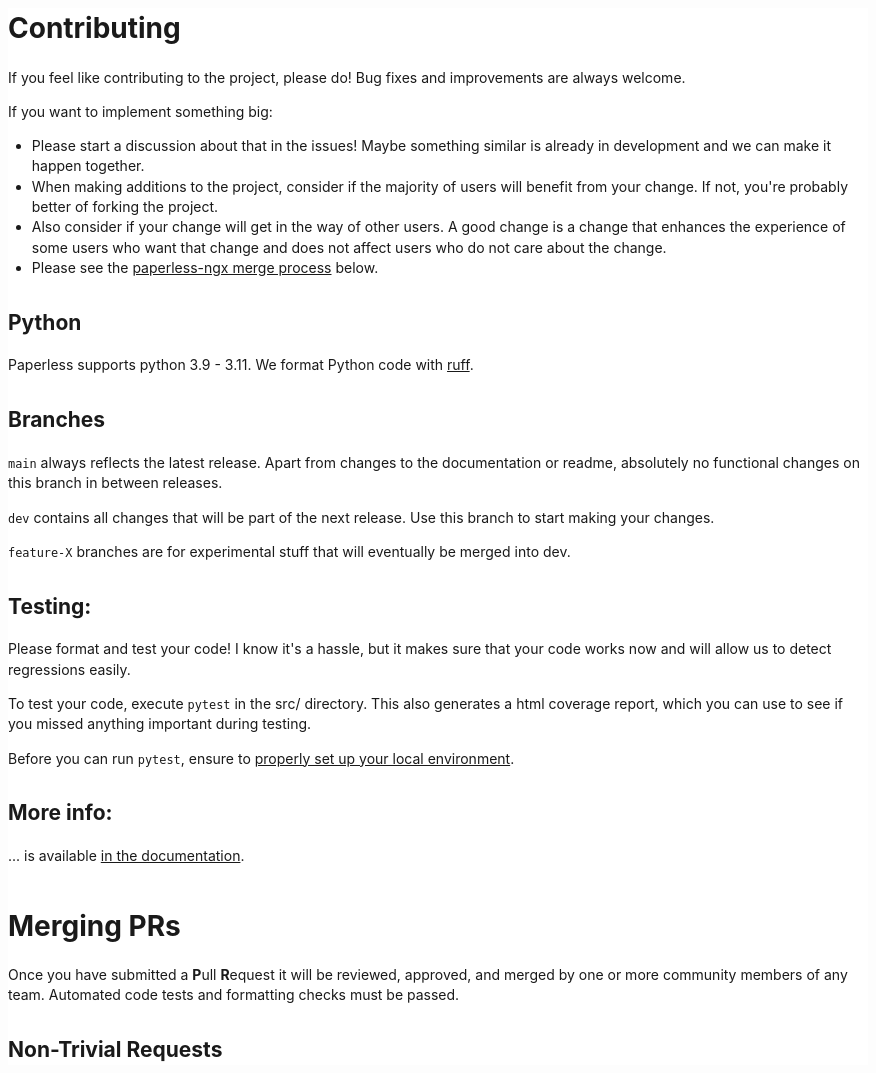 # Contributing

If you feel like contributing to the project, please do! Bug fixes and improvements are always welcome.

If you want to implement something big:

- Please start a discussion about that in the issues! Maybe something similar is already in development and we can make it happen together.
- When making additions to the project, consider if the majority of users will benefit from your change. If not, you're probably better of forking the project.
- Also consider if your change will get in the way of other users. A good change is a change that enhances the experience of some users who want that change and does not affect users who do not care about the change.
- Please see the [paperless-ngx merge process](#merging-prs) below.

## Python

Paperless supports python 3.9 - 3.11. We format Python code with [ruff](https://docs.astral.sh/ruff/formatter/).

## Branches

`main` always reflects the latest release. Apart from changes to the documentation or readme, absolutely no functional changes on this branch in between releases.

`dev` contains all changes that will be part of the next release. Use this branch to start making your changes.

`feature-X` branches are for experimental stuff that will eventually be merged into dev.

## Testing:

Please format and test your code! I know it's a hassle, but it makes sure that your code works now and will allow us to detect regressions easily.

To test your code, execute `pytest` in the src/ directory. This also generates a html coverage report, which you can use to see if you missed anything important during testing.

Before you can run `pytest`, ensure to [properly set up your local environment](https://docs.paperless-ngx.com/development/#initial-setup-and-first-start).

## More info:

... is available [in the documentation](https://docs.paperless-ngx.com/development).

# Merging PRs

Once you have submitted a **P**ull **R**equest it will be reviewed, approved, and merged by one or more community members of any team. Automated code tests and formatting checks must be passed.

## Non-Trivial Requests
